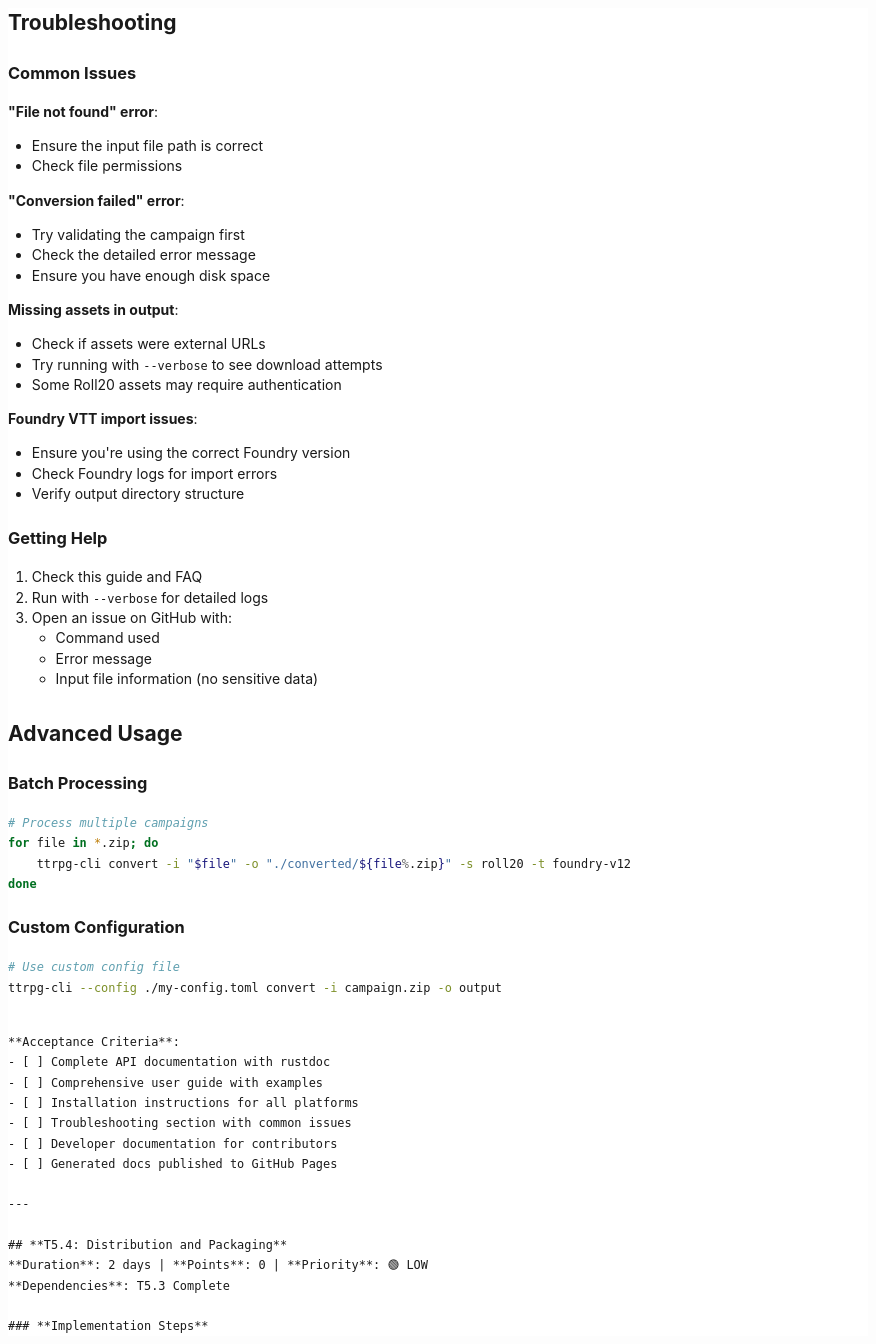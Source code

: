 ## Troubleshooting

### Common Issues

**"File not found" error**:
- Ensure the input file path is correct
- Check file permissions

**"Conversion failed" error**:
- Try validating the campaign first
- Check the detailed error message
- Ensure you have enough disk space

**Missing assets in output**:
- Check if assets were external URLs
- Try running with `--verbose` to see download attempts
- Some Roll20 assets may require authentication

**Foundry VTT import issues**:
- Ensure you're using the correct Foundry version
- Check Foundry logs for import errors
- Verify output directory structure

### Getting Help

1. Check this guide and FAQ
2. Run with `--verbose` for detailed logs
3. Open an issue on GitHub with:
   - Command used
   - Error message
   - Input file information (no sensitive data)

## Advanced Usage

### Batch Processing
```bash
# Process multiple campaigns
for file in *.zip; do
    ttrpg-cli convert -i "$file" -o "./converted/${file%.zip}" -s roll20 -t foundry-v12
done
```

### Custom Configuration
```bash
# Use custom config file
ttrpg-cli --config ./my-config.toml convert -i campaign.zip -o output
```
```

**Acceptance Criteria**:
- [ ] Complete API documentation with rustdoc
- [ ] Comprehensive user guide with examples
- [ ] Installation instructions for all platforms
- [ ] Troubleshooting section with common issues
- [ ] Developer documentation for contributors
- [ ] Generated docs published to GitHub Pages

---

## **T5.4: Distribution and Packaging**
**Duration**: 2 days | **Points**: 0 | **Priority**: 🟢 LOW
**Dependencies**: T5.3 Complete

### **Implementation Steps**
```